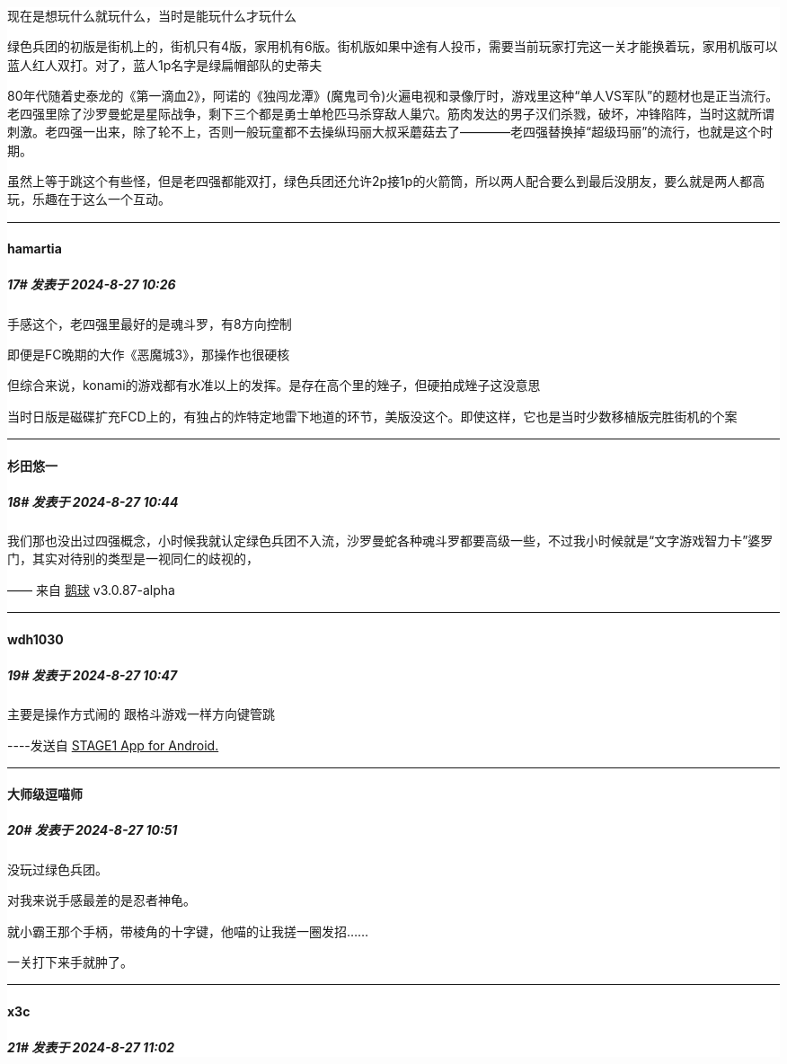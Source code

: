 现在是想玩什么就玩什么，当时是能玩什么才玩什么

绿色兵团的初版是街机上的，街机只有4版，家用机有6版。街机版如果中途有人投币，需要当前玩家打完这一关才能换着玩，家用机版可以蓝人红人双打。对了，蓝人1p名字是绿扁帽部队的史蒂夫

80年代随着史泰龙的《第一滴血2》，阿诺的《独闯龙潭》(魔鬼司令)火遍电视和录像厅时，游戏里这种“单人VS军队”的题材也是正当流行。老四强里除了沙罗曼蛇是星际战争，剩下三个都是勇士单枪匹马杀穿敌人巢穴。筋肉发达的男子汉们杀戮，破坏，冲锋陷阵，当时这就所谓刺激。老四强一出来，除了轮不上，否则一般玩童都不去操纵玛丽大叔采蘑菇去了————老四强替换掉“超级玛丽”的流行，也就是这个时期。

虽然上等于跳这个有些怪，但是老四强都能双打，绿色兵团还允许2p接1p的火箭筒，所以两人配合要么到最后没朋友，要么就是两人都高玩，乐趣在于这么一个互动。

*****

####  hamartia  
##### 17#       发表于 2024-8-27 10:26

手感这个，老四强里最好的是魂斗罗，有8方向控制

即便是FC晚期的大作《恶魔城3》，那操作也很硬核

但综合来说，konami的游戏都有水准以上的发挥。是存在高个里的矬子，但硬拍成矬子这没意思

当时日版是磁碟扩充FCD上的，有独占的炸特定地雷下地道的环节，美版没这个。即使这样，它也是当时少数移植版完胜街机的个案

*****

####  杉田悠一  
##### 18#       发表于 2024-8-27 10:44

我们那也没出过四强概念，小时候我就认定绿色兵团不入流，沙罗曼蛇各种魂斗罗都要高级一些，不过我小时候就是“文字游戏智力卡”婆罗门，其实对待别的类型是一视同仁的歧视的，

—— 来自 [鹅球](https://www.pgyer.com/xfPejhuq) v3.0.87-alpha

*****

####  wdh1030  
##### 19#       发表于 2024-8-27 10:47

主要是操作方式闹的 跟格斗游戏一样方向键管跳

----发送自 [STAGE1 App for Android.](http://stage1.5j4m.com/?1.37)

*****

####  大师级逗喵师  
##### 20#       发表于 2024-8-27 10:51

没玩过绿色兵团。

对我来说手感最差的是忍者神龟。

就小霸王那个手柄，带棱角的十字键，他喵的让我搓一圈发招……

一关打下来手就肿了。

*****

####  x3c  
##### 21#       发表于 2024-8-27 11:02
